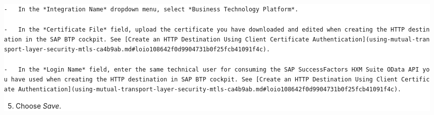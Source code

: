     -   In the *Integration Name* dropdown menu, select *Business Technology Platform*.

    -   In the *Certificate File* field, upload the certificate you have downloaded and edited when creating the HTTP destination in the SAP BTP cockpit. See [Create an HTTP Destination Using Client Certificate Authentication](using-mutual-transport-layer-security-mtls-ca4b9ab.md#loio108642f0d9904731b0f25fcb41091f4c).

    -   In the *Login Name* field, enter the same technical user for consuming the SAP SuccessFactors HXM Suite OData API you have used when creating the HTTP destination in SAP BTP cockpit. See [Create an HTTP Destination Using Client Certificate Authentication](using-mutual-transport-layer-security-mtls-ca4b9ab.md#loio108642f0d9904731b0f25fcb41091f4c).


5.  Choose *Save*.


